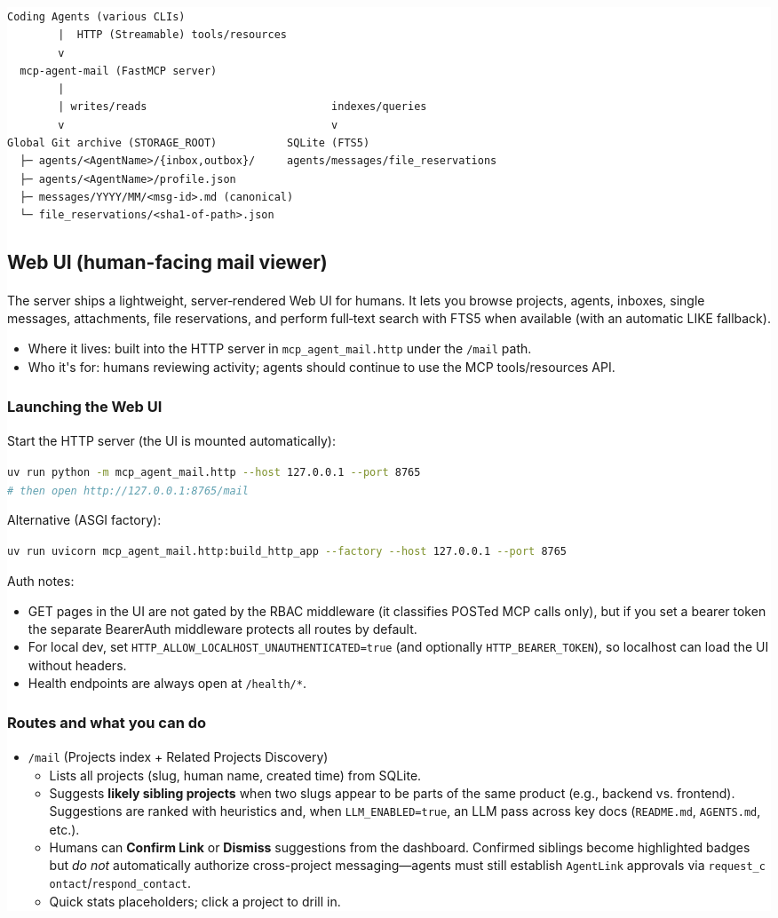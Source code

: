 
```
Coding Agents (various CLIs)
        |  HTTP (Streamable) tools/resources
        v
  mcp-agent-mail (FastMCP server)
        |                                   
        | writes/reads                             indexes/queries
        v                                          v
Global Git archive (STORAGE_ROOT)           SQLite (FTS5)
  ├─ agents/<AgentName>/{inbox,outbox}/     agents/messages/file_reservations
  ├─ agents/<AgentName>/profile.json
  ├─ messages/YYYY/MM/<msg-id>.md (canonical)
  └─ file_reservations/<sha1-of-path>.json
```

## Web UI (human-facing mail viewer)

The server ships a lightweight, server‑rendered Web UI for humans. It lets you browse projects, agents, inboxes, single messages, attachments, file reservations, and perform full‑text search with FTS5 when available (with an automatic LIKE fallback).

- Where it lives: built into the HTTP server in `mcp_agent_mail.http` under the `/mail` path.
- Who it's for: humans reviewing activity; agents should continue to use the MCP tools/resources API.

### Launching the Web UI

Start the HTTP server (the UI is mounted automatically):

```bash
uv run python -m mcp_agent_mail.http --host 127.0.0.1 --port 8765
# then open http://127.0.0.1:8765/mail
```

Alternative (ASGI factory):

```bash
uv run uvicorn mcp_agent_mail.http:build_http_app --factory --host 127.0.0.1 --port 8765
```

Auth notes:
- GET pages in the UI are not gated by the RBAC middleware (it classifies POSTed MCP calls only), but if you set a bearer token the separate BearerAuth middleware protects all routes by default.
- For local dev, set `HTTP_ALLOW_LOCALHOST_UNAUTHENTICATED=true` (and optionally `HTTP_BEARER_TOKEN`), so localhost can load the UI without headers.
- Health endpoints are always open at `/health/*`.

### Routes and what you can do

- `/mail` (Projects index + Related Projects Discovery)
  - Lists all projects (slug, human name, created time) from SQLite.
  - Suggests **likely sibling projects** when two slugs appear to be parts of the same product (e.g., backend vs. frontend). Suggestions are ranked with heuristics and, when `LLM_ENABLED=true`, an LLM pass across key docs (`README.md`, `AGENTS.md`, etc.).
  - Humans can **Confirm Link** or **Dismiss** suggestions from the dashboard. Confirmed siblings become highlighted badges but *do not* automatically authorize cross-project messaging—agents must still establish `AgentLink` approvals via `request_contact`/`respond_contact`.
  - Quick stats placeholders; click a project to drill in.
